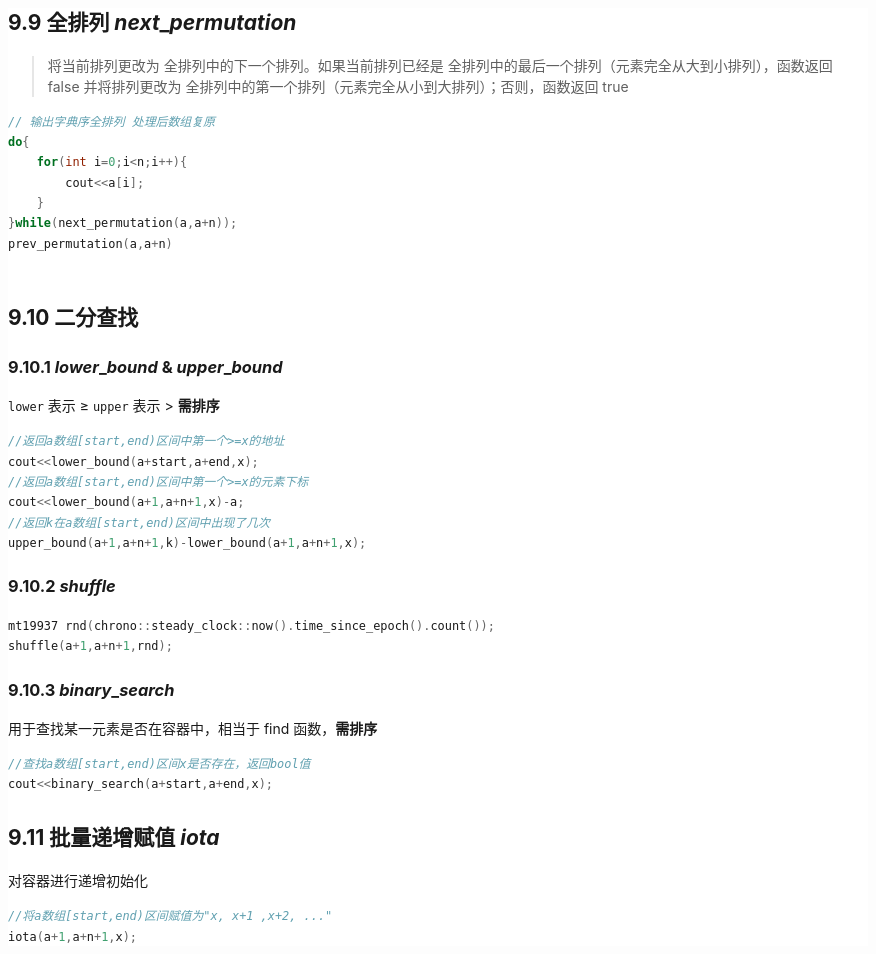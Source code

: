 ## 9.9 全排列 $next\_permutation$

> 将当前排列更改为 全排列中的下一个排列。如果当前排列已经是 全排列中的最后一个排列（元素完全从大到小排列），函数返回 false 并将排列更改为 全排列中的第一个排列（元素完全从小到大排列）；否则，函数返回 true

```c++
// 输出字典序全排列 处理后数组复原
do{
    for(int i=0;i<n;i++){
        cout<<a[i];
    }
}while(next_permutation(a,a+n));
prev_permutation(a,a+n)
   
```

## 9.10 二分查找

### 9.10.1 $lower\_bound$ & $upper\_bound$

``lower`` 表示 $≥$  ``upper`` 表示 $>$  **需排序**

```c++
//返回a数组[start,end)区间中第一个>=x的地址
cout<<lower_bound(a+start,a+end,x);
//返回a数组[start,end)区间中第一个>=x的元素下标
cout<<lower_bound(a+1,a+n+1,x)-a;
//返回k在a数组[start,end)区间中出现了几次
upper_bound(a+1,a+n+1,k)-lower_bound(a+1,a+n+1,x);
```

### 9.10.2 $shuffle$

```c++
mt19937 rnd(chrono::steady_clock::now().time_since_epoch().count());
shuffle(a+1,a+n+1,rnd);
```

### 9.10.3 $binary\_search$

用于查找某一元素是否在容器中，相当于 find 函数，**需排序**

```c++
//查找a数组[start,end)区间x是否存在，返回bool值
cout<<binary_search(a+start,a+end,x);
```

## 9.11 批量递增赋值 $iota$

对容器进行递增初始化

```c++
//将a数组[start,end)区间赋值为"x, x+1 ,x+2, ..."
iota(a+1,a+n+1,x);
```
